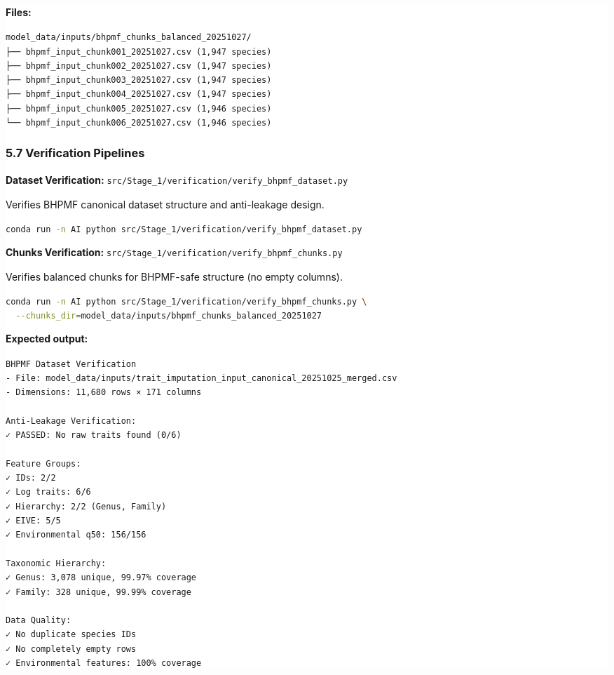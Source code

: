 **Files:**
```
model_data/inputs/bhpmf_chunks_balanced_20251027/
├── bhpmf_input_chunk001_20251027.csv (1,947 species)
├── bhpmf_input_chunk002_20251027.csv (1,947 species)
├── bhpmf_input_chunk003_20251027.csv (1,947 species)
├── bhpmf_input_chunk004_20251027.csv (1,947 species)
├── bhpmf_input_chunk005_20251027.csv (1,946 species)
└── bhpmf_input_chunk006_20251027.csv (1,946 species)
```

### 5.7 Verification Pipelines

**Dataset Verification:** `src/Stage_1/verification/verify_bhpmf_dataset.py`

Verifies BHPMF canonical dataset structure and anti-leakage design.

```bash
conda run -n AI python src/Stage_1/verification/verify_bhpmf_dataset.py
```

**Chunks Verification:** `src/Stage_1/verification/verify_bhpmf_chunks.py`

Verifies balanced chunks for BHPMF-safe structure (no empty columns).

```bash
conda run -n AI python src/Stage_1/verification/verify_bhpmf_chunks.py \
  --chunks_dir=model_data/inputs/bhpmf_chunks_balanced_20251027
```

**Expected output:**
```
BHPMF Dataset Verification
- File: model_data/inputs/trait_imputation_input_canonical_20251025_merged.csv
- Dimensions: 11,680 rows × 171 columns

Anti-Leakage Verification:
✓ PASSED: No raw traits found (0/6)

Feature Groups:
✓ IDs: 2/2
✓ Log traits: 6/6
✓ Hierarchy: 2/2 (Genus, Family)
✓ EIVE: 5/5
✓ Environmental q50: 156/156

Taxonomic Hierarchy:
✓ Genus: 3,078 unique, 99.97% coverage
✓ Family: 328 unique, 99.99% coverage

Data Quality:
✓ No duplicate species IDs
✓ No completely empty rows
✓ Environmental features: 100% coverage
```
